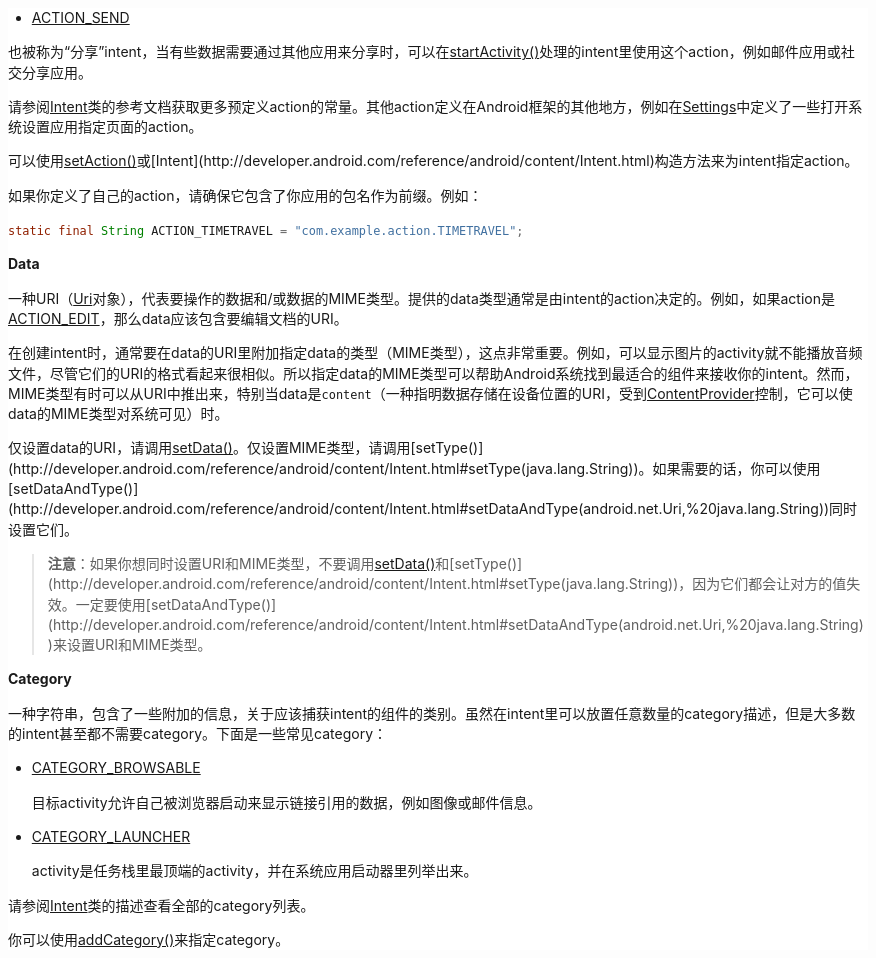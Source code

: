 - [ACTION_SEND](http://developer.android.com/reference/android/content/Intent.html#ACTION_SEND)

也被称为“分享”intent，当有些数据需要通过其他应用来分享时，可以在[startActivity()](http://developer.android.com/reference/android/content/Context.html#startActivity(android.content.Intent))处理的intent里使用这个action，例如邮件应用或社交分享应用。
	
请参阅[Intent](http://developer.android.com/reference/android/content/Intent.html)类的参考文档获取更多预定义action的常量。其他action定义在Android框架的其他地方，例如在[Settings](http://developer.android.com/reference/android/provider/Settings.html)中定义了一些打开系统设置应用指定页面的action。

可以使用[setAction()](http://developer.android.com/reference/android/content/Intent.html#setAction(java.lang.String))或[Intent](http://developer.android.com/reference/android/content/Intent.html)构造方法来为intent指定action。

如果你定义了自己的action，请确保它包含了你应用的包名作为前缀。例如：

``` java
static final String ACTION_TIMETRAVEL = "com.example.action.TIMETRAVEL";
```

**Data**

一种URI（[Uri](http://developer.android.com/reference/android/net/Uri.html)对象），代表要操作的数据和/或数据的MIME类型。提供的data类型通常是由intent的action决定的。例如，如果action是[ACTION_EDIT](http://developer.android.com/reference/android/content/Intent.html#ACTION_EDIT)，那么data应该包含要编辑文档的URI。

在创建intent时，通常要在data的URI里附加指定data的类型（MIME类型），这点非常重要。例如，可以显示图片的activity就不能播放音频文件，尽管它们的URI的格式看起来很相似。所以指定data的MIME类型可以帮助Android系统找到最适合的组件来接收你的intent。然而，MIME类型有时可以从URI中推出来，特别当data是`content`（一种指明数据存储在设备位置的URI，受到[ContentProvider](http://developer.android.com/reference/android/content/ContentProvider.html)控制，它可以使data的MIME类型对系统可见）时。

仅设置data的URI，请调用[setData()](http://developer.android.com/reference/android/content/Intent.html#setData(android.net.Uri))。仅设置MIME类型，请调用[setType()](http://developer.android.com/reference/android/content/Intent.html#setType(java.lang.String))。如果需要的话，你可以使用[setDataAndType()](http://developer.android.com/reference/android/content/Intent.html#setDataAndType(android.net.Uri,%20java.lang.String))同时设置它们。

> **注意**：如果你想同时设置URI和MIME类型，不要调用[setData()](http://developer.android.com/reference/android/content/Intent.html#setData(android.net.Uri))和[setType()](http://developer.android.com/reference/android/content/Intent.html#setType(java.lang.String))，因为它们都会让对方的值失效。一定要使用[setDataAndType()](http://developer.android.com/reference/android/content/Intent.html#setDataAndType(android.net.Uri,%20java.lang.String))来设置URI和MIME类型。

**Category**

一种字符串，包含了一些附加的信息，关于应该捕获intent的组件的类别。虽然在intent里可以放置任意数量的category描述，但是大多数的intent甚至都不需要category。下面是一些常见category：

- [CATEGORY_BROWSABLE](http://developer.android.com/reference/android/content/Intent.html#CATEGORY_BROWSABLE)

	目标activity允许自己被浏览器启动来显示链接引用的数据，例如图像或邮件信息。 

- [CATEGORY_LAUNCHER](http://developer.android.com/reference/android/content/Intent.html#CATEGORY_LAUNCHER)

	activity是任务栈里最顶端的activity，并在系统应用启动器里列举出来。

请参阅[Intent](http://developer.android.com/reference/android/content/Intent.html)类的描述查看全部的category列表。

你可以使用[addCategory()](http://developer.android.com/reference/android/content/Intent.html#addCategory(java.lang.String))来指定category。
